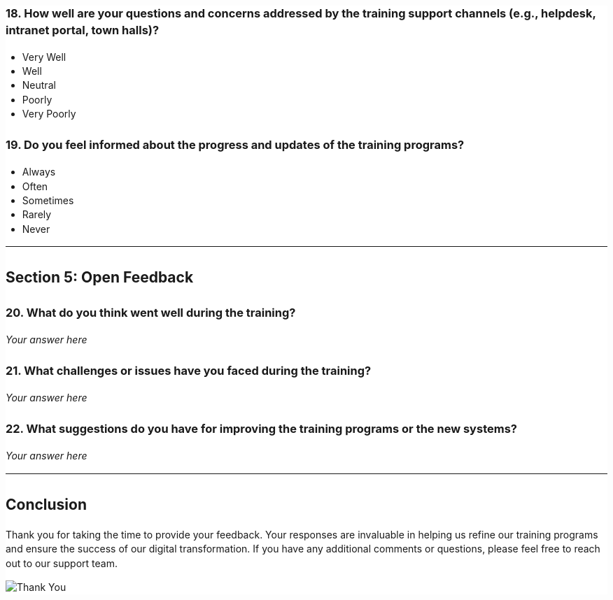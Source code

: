 ### 18. How well are your questions and concerns addressed by the training support channels (e.g., helpdesk, intranet portal, town halls)?
- Very Well
- Well
- Neutral
- Poorly
- Very Poorly

### 19. Do you feel informed about the progress and updates of the training programs?
- Always
- Often
- Sometimes
- Rarely
- Never

---

## Section 5: Open Feedback

### 20. What do you think went well during the training?
*Your answer here*

### 21. What challenges or issues have you faced during the training?
*Your answer here*

### 22. What suggestions do you have for improving the training programs or the new systems?
*Your answer here*

---

## Conclusion

Thank you for taking the time to provide your feedback. Your responses are invaluable in helping us refine our training programs and ensure the success of our digital transformation. If you have any additional comments or questions, please feel free to reach out to our support team.

![Thank You](https://via.placeholder.com/600x250)  
```
